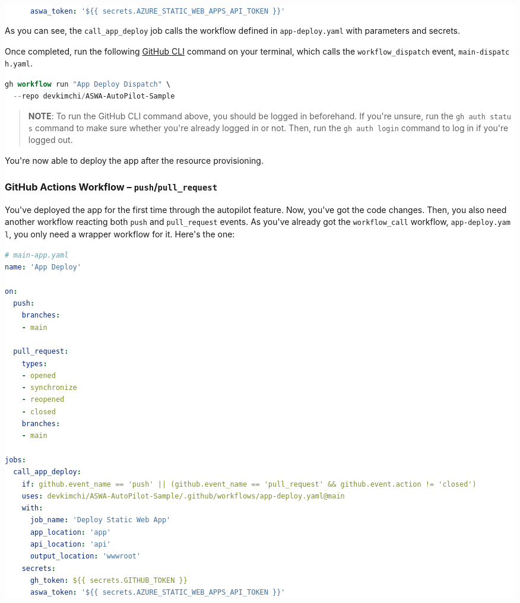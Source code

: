 ```yaml
      aswa_token: '${{ secrets.AZURE_STATIC_WEB_APPS_API_TOKEN }}'
```

As you can see, the `call_app_deploy` job calls the workflow defined in `app-deploy.yaml` with parameters and secrets.

Once completed, run the following [GitHub CLI][gh cli] command on your terminal, which calls the `workflow_dispatch` event, `main-dispatch.yaml`.

```powershell
gh workflow run "App Deploy Dispatch" \
  --repo devkimchi/ASWA-AutoPilot-Sample
```

> **NOTE**: To run the GitHub CLI command above, you should be logged in beforehand. If you're unsure, run the `gh auth status` command to make sure whether you're already logged in or not. Then, run the `gh auth login` command to log in if you're logged out.

You're now able to deploy the app after the resource provisioning.


### GitHub Actions Workflow &ndash; `push`/`pull_request` ###

You've deployed the app for the first time through the autopilot feature. Now, you've got the code changes. Then, you also need another workflow reacting both `push` and `pull_request` events. As you've already got the `workflow_call` workflow, `app-deploy.yaml`, you only need a wrapper workflow for it. Here's the one:

```yaml
# main-app.yaml
name: 'App Deploy'

on:
  push:
    branches:
    - main

  pull_request:
    types:
    - opened
    - synchronize
    - reopened
    - closed
    branches:
    - main

jobs:
  call_app_deploy:
    if: github.event_name == 'push' || (github.event_name == 'pull_request' && github.event.action != 'closed')
    uses: devkimchi/ASWA-AutoPilot-Sample/.github/workflows/app-deploy.yaml@main
    with:
      job_name: 'Deploy Static Web App'
      app_location: 'app'
      api_location: 'api'
      output_location: 'wwwroot'
    secrets:
      gh_token: ${{ secrets.GITHUB_TOKEN }}
      aswa_token: '${{ secrets.AZURE_STATIC_WEB_APPS_API_TOKEN }}'
```


[image-01]: https://sa0blogs.blob.core.windows.net/devkimchi/2022/03/azure-apps-autopilot-01.png
[image-02]: https://sa0blogs.blob.core.windows.net/devkimchi/2022/03/azure-apps-autopilot-02.png
[image-03]: https://sa0blogs.blob.core.windows.net/devkimchi/2022/03/azure-apps-autopilot-03.png
[image-04]: https://sa0blogs.blob.core.windows.net/devkimchi/2022/03/azure-apps-autopilot-04.png
[image-05]: https://sa0blogs.blob.core.windows.net/devkimchi/2022/03/azure-apps-autopilot-05.png
[image-06]: https://sa0blogs.blob.core.windows.net/devkimchi/2022/03/azure-apps-autopilot-06.png
[image-07]: https://sa0blogs.blob.core.windows.net/devkimchi/2022/03/azure-apps-autopilot-07.png
[image-08]: https://sa0blogs.blob.core.windows.net/devkimchi/2022/03/azure-apps-autopilot-08.png
[post 1]: /2022/03/11/azure-apps-autopilot/
[post 2]: /2022/04/06/azure-bicep-deployment-script/
[az bicep]: https://docs.microsoft.com/azure/azure-resource-manager/bicep/overview?tabs=bicep&WT.mc_id=dotnet-59944-juyoo
[az bicep deploymentscript]: https://docs.microsoft.com/azure/azure-resource-manager/bicep/deployment-script-bicep?WT.mc_id=dotnet-59944-juyoo
[az bicep module]: https://docs.microsoft.com/azure/azure-resource-manager/bicep/modules?WT.mc_id=dotnet-59944-juyoo
[az bicep targetscope]: https://docs.microsoft.com/azure/azure-resource-manager/bicep/deploy-to-subscription?tabs=azure-cli&WT.mc_id=dotnet-59944-juyoo#set-scope
[az cli]: https://docs.microsoft.com/cli/azure/what-is-azure-cli?WT.mc_id=dotnet-59944-juyoo
[az cli login]: https://github.com/Azure/login#configure-a-service-principal-with-a-secret
[az cosdba]: https://docs.microsoft.com/azure/cosmos-db/introduction?WT.mc_id=dotnet-59944-juyoo
[az cosdba sql]: https://docs.microsoft.com/azure/cosmos-db/choose-api?WT.mc_id=dotnet-59944-juyoo#coresql-api
[az cosdba serverless]: https://docs.microsoft.com/azure/cosmos-db/serverless?WT.mc_id=dotnet-59944-juyoo
[az fncapp]: https://docs.microsoft.com/azure/azure-functions/functions-overview?WT.mc_id=dotnet-59944-juyoo
[az swa]: https://docs.microsoft.com/azure/static-web-apps/overview?WT.mc_id=dotnet-59944-juyoo
[az swa plan]: https://docs.microsoft.com/azure/static-web-apps/plans?WT.mc_id=dotnet-59944-juyoo
[blazor wasm]: https://docs.microsoft.com/aspnet/core/blazor/host-and-deploy/webassembly?WT.mc_id=dotnet-59944-juyoo
[dave]: https://twitter.com/davrous
[gh cli]: https://cli.github.com/
[gh pat]: https://docs.github.com/en/authentication/keeping-your-account-and-data-secure/creating-a-personal-access-token
[gh sample]: https://github.com/devkimchi/ASWA-AutoPilot-Sample
[gh sample provision]: https://github.com/devkimchi/ASWA-AutoPilot-Sample/blob/main/infra/Provision-Resources.ps1
[gh actions]: https://github.com/features/actions
[gh actions aswa]: https://github.com/marketplace/actions/azure-static-web-apps-deploy
[gh actions events push]: https://docs.github.com/en/actions/using-workflows/events-that-trigger-workflows#push
[gh actions events pr]: https://docs.github.com/en/actions/using-workflows/events-that-trigger-workflows#pull_request
[gh actions events wc]: https://docs.github.com/en/actions/using-workflows/events-that-trigger-workflows#workflow_call
[gh actions events wd]: https://docs.github.com/en/actions/using-workflows/events-that-trigger-workflows#workflow_dispatch